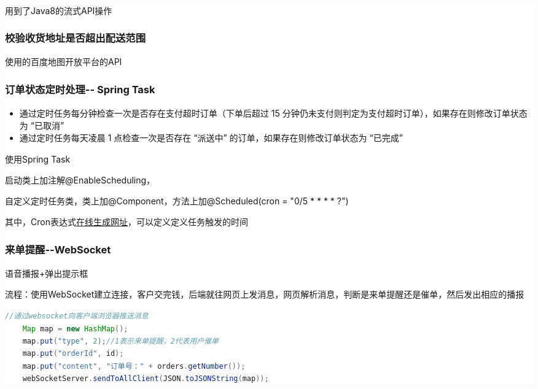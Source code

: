 用到了Java8的流式API操作

### 校验收货地址是否超出配送范围

使用的百度地图开放平台的API

### 订单状态定时处理-- Spring Task

- 通过定时任务每分钟检查一次是否存在支付超时订单（下单后超过 15 分钟仍未支付则判定为支付超时订单），如果存在则修改订单状态为 “已取消”
- 通过定时任务每天凌晨 1 点检查一次是否存在 “派送中” 的订单，如果存在则修改订单状态为 “已完成”

使用Spring Task

启动类上加注解@EnableScheduling，

自定义定时任务类，类上加@Component，方法上加@Scheduled(cron = "0/5 * * * * ?")

其中，Cron表达式[在线生成网址](https://cron.qqe2.com/)，可以定义定义任务触发的时间

### 来单提醒--WebSocket

语音播报+弹出提示框

流程：使用WebSocket建立连接，客户交完钱，后端就往网页上发消息，网页解析消息，判断是来单提醒还是催单，然后发出相应的播报

```java
//通过websocket向客户端浏览器推送消息
    Map map = new HashMap();
    map.put("type", 2);//1表示来单提醒，2代表用户催单
    map.put("orderId", id);
    map.put("content", "订单号：" + orders.getNumber());
    webSocketServer.sendToAllClient(JSON.toJSONString(map));
```



